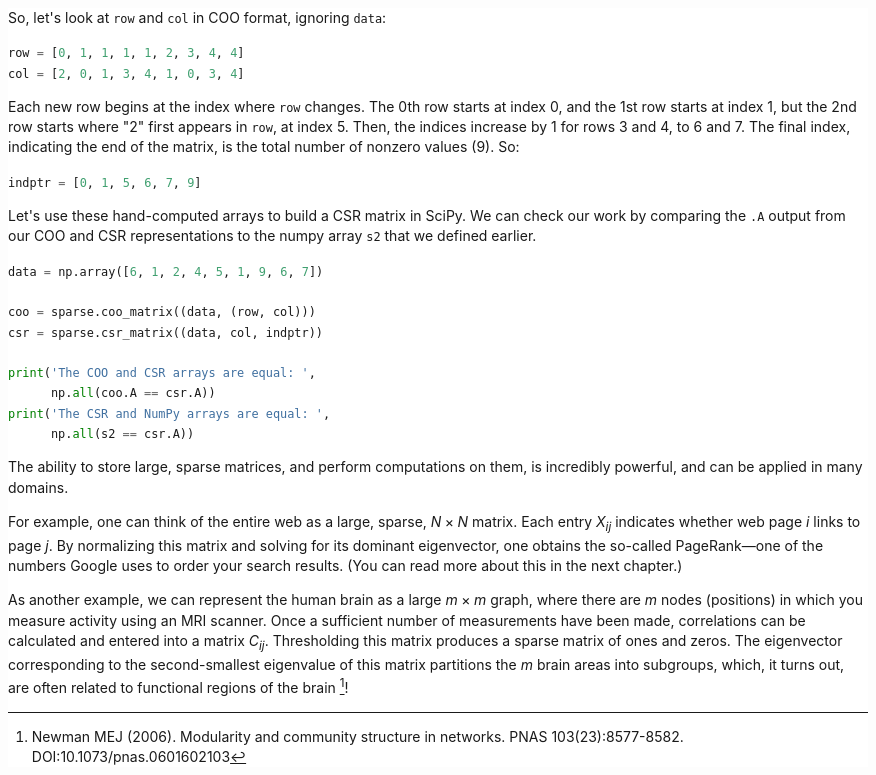 So, let's look at `row` and `col` in COO format, ignoring `data`:

```python
row = [0, 1, 1, 1, 1, 2, 3, 4, 4]
col = [2, 0, 1, 3, 4, 1, 0, 3, 4]
```

Each new row begins at the index where `row` changes.
The 0th row starts at index 0, and the 1st row starts at index 1, but the 2nd
row starts where "2" first appears in `row`, at index 5.
Then, the indices increase by 1 for rows 3 and 4, to 6 and 7.
The final index, indicating the end of the matrix, is the total number of
nonzero values (9).
So:

```python
indptr = [0, 1, 5, 6, 7, 9]
```

Let's use these hand-computed arrays to build a CSR matrix in SciPy.
We can check our work by comparing the `.A` output from our COO and
CSR representations to the numpy array `s2` that we defined earlier.

```python
data = np.array([6, 1, 2, 4, 5, 1, 9, 6, 7])

coo = sparse.coo_matrix((data, (row, col)))
csr = sparse.csr_matrix((data, col, indptr))

print('The COO and CSR arrays are equal: ',
      np.all(coo.A == csr.A))
print('The CSR and NumPy arrays are equal: ',
      np.all(s2 == csr.A))
```

The ability to store large, sparse matrices, and perform computations on them,
is incredibly powerful, and can be applied in many domains.

For example,
one can think of the entire web as a large, sparse, $N \times N$ matrix.
Each entry $X_{ij}$ indicates whether web page $i$ links to page $j$.
By normalizing this matrix and solving for its dominant eigenvector,
one obtains the so-called PageRank—one of the numbers Google uses to
order your search results. (You can read more about this in the next chapter.)

As another example, we can represent the human brain as a large $m \times m$
graph, where there are $m$ nodes (positions) in which you
measure activity using an MRI scanner.  Once a sufficient number of 
measurements have been made, correlations can be calculated and entered into
a matrix $C_{ij}$.
Thresholding this matrix produces a sparse matrix of ones and zeros. 
The eigenvector corresponding to the second-smallest eigenvalue of this matrix
partitions the $m$ brain areas into subgroups, which, it turns out,
are often related to functional regions of the brain [^Newman]!

[^Newman]: Newman MEJ (2006). Modularity and community structure in networks.
           PNAS 103(23):8577-8582. DOI:10.1073/pnas.0601602103


[^bsds]: P. Arbelaez, M. Maire, C. Fowlkes and J. Malik. IEEE TPAMI, Vol. 33, No. 5, pp. 898-916, May 2011.